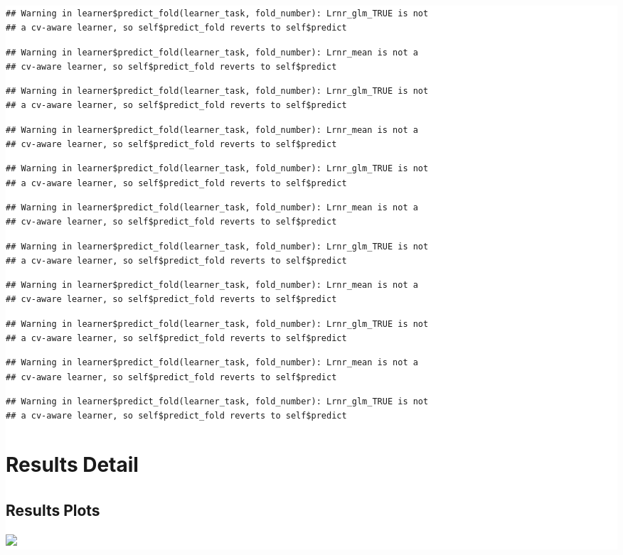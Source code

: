 ```
## Warning in learner$predict_fold(learner_task, fold_number): Lrnr_glm_TRUE is not
## a cv-aware learner, so self$predict_fold reverts to self$predict
```

```
## Warning in learner$predict_fold(learner_task, fold_number): Lrnr_mean is not a
## cv-aware learner, so self$predict_fold reverts to self$predict
```

```
## Warning in learner$predict_fold(learner_task, fold_number): Lrnr_glm_TRUE is not
## a cv-aware learner, so self$predict_fold reverts to self$predict
```

```
## Warning in learner$predict_fold(learner_task, fold_number): Lrnr_mean is not a
## cv-aware learner, so self$predict_fold reverts to self$predict
```

```
## Warning in learner$predict_fold(learner_task, fold_number): Lrnr_glm_TRUE is not
## a cv-aware learner, so self$predict_fold reverts to self$predict
```

```
## Warning in learner$predict_fold(learner_task, fold_number): Lrnr_mean is not a
## cv-aware learner, so self$predict_fold reverts to self$predict
```

```
## Warning in learner$predict_fold(learner_task, fold_number): Lrnr_glm_TRUE is not
## a cv-aware learner, so self$predict_fold reverts to self$predict
```

```
## Warning in learner$predict_fold(learner_task, fold_number): Lrnr_mean is not a
## cv-aware learner, so self$predict_fold reverts to self$predict
```

```
## Warning in learner$predict_fold(learner_task, fold_number): Lrnr_glm_TRUE is not
## a cv-aware learner, so self$predict_fold reverts to self$predict
```

```
## Warning in learner$predict_fold(learner_task, fold_number): Lrnr_mean is not a
## cv-aware learner, so self$predict_fold reverts to self$predict
```

```
## Warning in learner$predict_fold(learner_task, fold_number): Lrnr_glm_TRUE is not
## a cv-aware learner, so self$predict_fold reverts to self$predict
```




# Results Detail

## Results Plots
![](/tmp/ad547cbd-b9ea-4ad9-828c-96476e7d80ec/3a4b5517-755a-43a4-bebf-862ec0664e53/REPORT_files/figure-html/plot_tsm-1.png)
